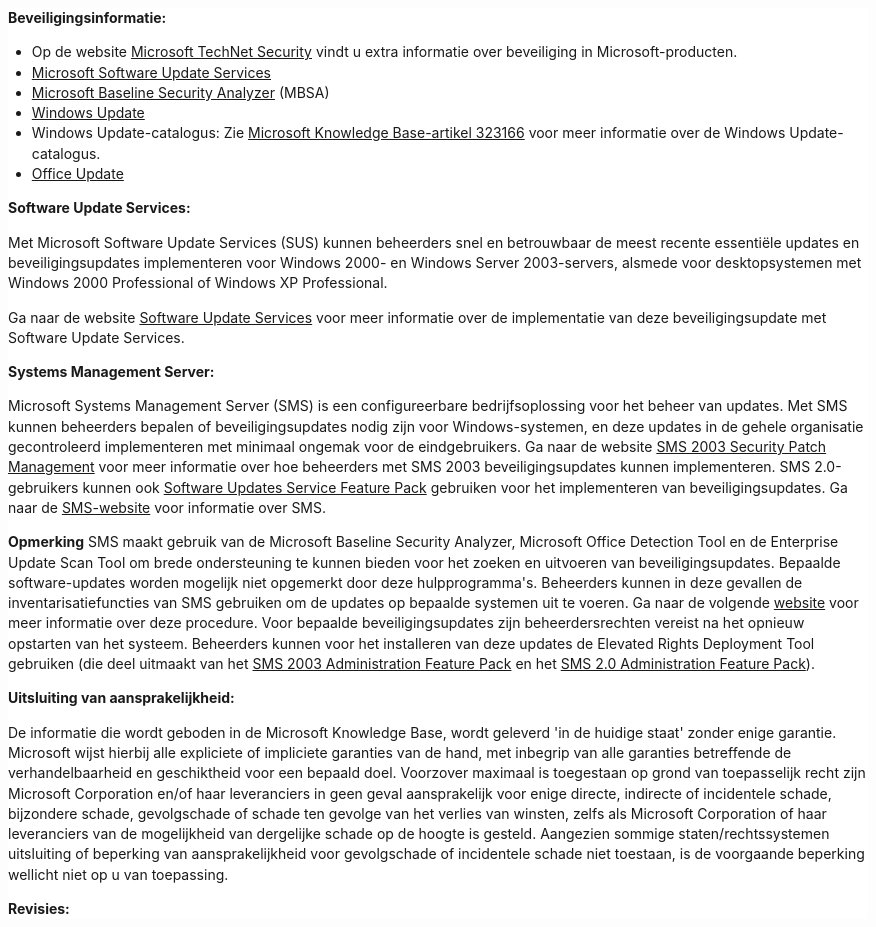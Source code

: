 **Beveiligingsinformatie:**

-   Op de website [Microsoft TechNet Security](http://go.microsoft.com/fwlink/?linkid=21132) vindt u extra informatie over beveiliging in Microsoft-producten.
-   [Microsoft Software Update Services](http://go.microsoft.com/fwlink/?linkid=21133)
-   [Microsoft Baseline Security Analyzer](http://go.microsoft.com/fwlink/?linkid=21134) (MBSA)
-   [Windows Update](http://go.microsoft.com/fwlink/?linkid=21130)
-   Windows Update-catalogus: Zie [Microsoft Knowledge Base-artikel 323166](http://support.microsoft.com/kb/323166) voor meer informatie over de Windows Update-catalogus.
-   [Office Update](http://go.microsoft.com/fwlink/?linkid=21135)

**Software Update Services:**

Met Microsoft Software Update Services (SUS) kunnen beheerders snel en betrouwbaar de meest recente essentiële updates en beveiligingsupdates implementeren voor Windows 2000- en Windows Server 2003-servers, alsmede voor desktopsystemen met Windows 2000 Professional of Windows XP Professional.

Ga naar de website [Software Update Services](http://go.microsoft.com/fwlink/?linkid=21133) voor meer informatie over de implementatie van deze beveiligingsupdate met Software Update Services.

**Systems Management Server:**

Microsoft Systems Management Server (SMS) is een configureerbare bedrijfsoplossing voor het beheer van updates. Met SMS kunnen beheerders bepalen of beveiligingsupdates nodig zijn voor Windows-systemen, en deze updates in de gehele organisatie gecontroleerd implementeren met minimaal ongemak voor de eindgebruikers. Ga naar de website [SMS 2003 Security Patch Management](http://go.microsoft.com/fwlink/?linkid=22939) voor meer informatie over hoe beheerders met SMS 2003 beveiligingsupdates kunnen implementeren. SMS 2.0-gebruikers kunnen ook [Software Updates Service Feature Pack](http://go.microsoft.com/fwlink/?linkid=33340) gebruiken voor het implementeren van beveiligingsupdates. Ga naar de [SMS-website](http://go.microsoft.com/fwlink/?linkid=21158) voor informatie over SMS.

**Opmerking** SMS maakt gebruik van de Microsoft Baseline Security Analyzer, Microsoft Office Detection Tool en de Enterprise Update Scan Tool om brede ondersteuning te kunnen bieden voor het zoeken en uitvoeren van beveiligingsupdates. Bepaalde software-updates worden mogelijk niet opgemerkt door deze hulpprogramma's. Beheerders kunnen in deze gevallen de inventarisatiefuncties van SMS gebruiken om de updates op bepaalde systemen uit te voeren. Ga naar de volgende [website](http://go.microsoft.com/fwlink/?linkid=33341) voor meer informatie over deze procedure. Voor bepaalde beveiligingsupdates zijn beheerdersrechten vereist na het opnieuw opstarten van het systeem. Beheerders kunnen voor het installeren van deze updates de Elevated Rights Deployment Tool gebruiken (die deel uitmaakt van het [SMS 2003 Administration Feature Pack](http://go.microsoft.com/fwlink/?linkid=33387) en het [SMS 2.0 Administration Feature Pack](http://go.microsoft.com/fwlink/?linkid=21161)).

**Uitsluiting van aansprakelijkheid:**

De informatie die wordt geboden in de Microsoft Knowledge Base, wordt geleverd 'in de huidige staat' zonder enige garantie. Microsoft wijst hierbij alle expliciete of impliciete garanties van de hand, met inbegrip van alle garanties betreffende de verhandelbaarheid en geschiktheid voor een bepaald doel. Voorzover maximaal is toegestaan op grond van toepasselijk recht zijn Microsoft Corporation en/of haar leveranciers in geen geval aansprakelijk voor enige directe, indirecte of incidentele schade, bijzondere schade, gevolgschade of schade ten gevolge van het verlies van winsten, zelfs als Microsoft Corporation of haar leveranciers van de mogelijkheid van dergelijke schade op de hoogte is gesteld. Aangezien sommige staten/rechtssystemen uitsluiting of beperking van aansprakelijkheid voor gevolgschade of incidentele schade niet toestaan, is de voorgaande beperking wellicht niet op u van toepassing.

**Revisies:**
